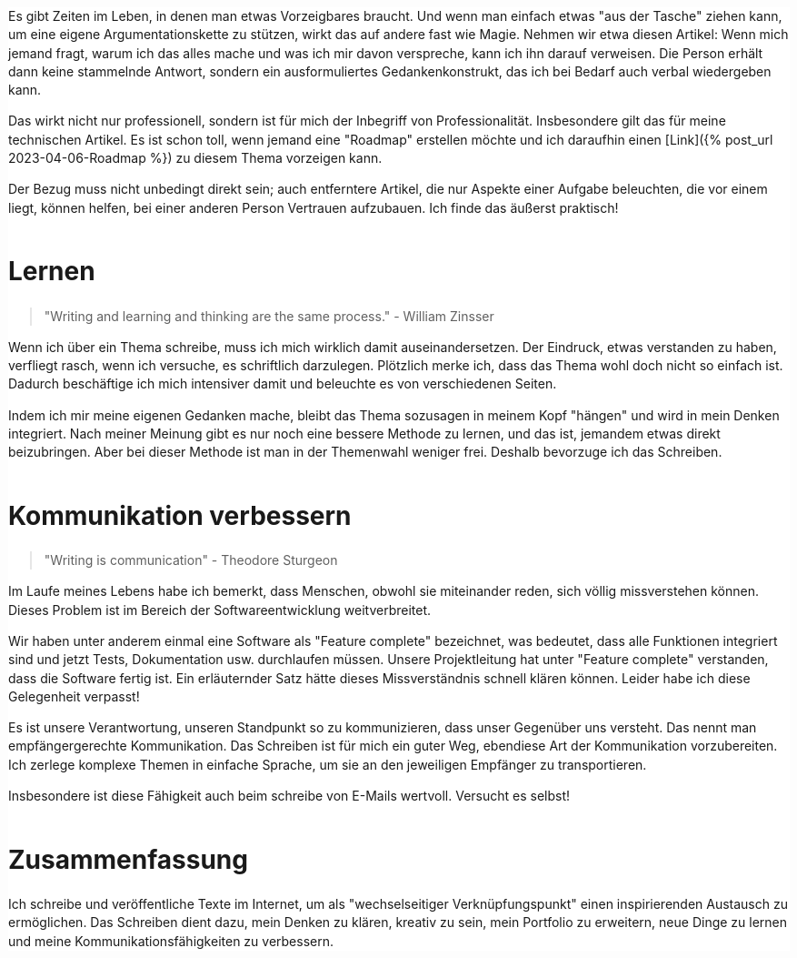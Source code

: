 Es gibt Zeiten im Leben, in denen man etwas Vorzeigbares braucht. Und wenn man einfach etwas "aus der Tasche" ziehen kann, um eine eigene Argumentationskette zu stützen, wirkt das auf andere fast wie Magie. Nehmen wir etwa diesen Artikel: Wenn mich jemand fragt, warum ich das alles mache und was ich mir davon verspreche, kann ich ihn darauf verweisen. Die Person erhält dann keine stammelnde Antwort, sondern ein ausformuliertes Gedankenkonstrukt, das ich bei Bedarf auch verbal wiedergeben kann. 

Das wirkt nicht nur professionell, sondern ist für mich der Inbegriff von Professionalität. Insbesondere gilt das für meine technischen Artikel. Es ist schon toll, wenn jemand eine "Roadmap" erstellen möchte und ich daraufhin einen [Link]({% post_url 2023-04-06-Roadmap %}) zu diesem Thema vorzeigen kann. 

Der Bezug muss nicht unbedingt direkt sein; auch entferntere Artikel, die nur Aspekte einer Aufgabe beleuchten, die vor einem liegt, können helfen, bei einer anderen Person Vertrauen aufzubauen. Ich finde das äußerst praktisch!

# Lernen
> "Writing and learning and thinking are the same process." - William Zinsser

Wenn ich über ein Thema schreibe, muss ich mich wirklich damit auseinandersetzen. Der Eindruck, etwas verstanden zu haben, verfliegt rasch, wenn ich versuche, es schriftlich darzulegen. Plötzlich merke ich, dass das Thema wohl doch nicht so einfach ist. Dadurch beschäftige ich mich intensiver damit und beleuchte es von verschiedenen Seiten. 

Indem ich mir meine eigenen Gedanken mache, bleibt das Thema sozusagen in meinem Kopf "hängen" und wird in mein Denken integriert. Nach meiner Meinung gibt es nur noch eine bessere Methode zu lernen, und das ist, jemandem etwas direkt beizubringen. Aber bei dieser Methode ist man in der Themenwahl weniger frei. Deshalb bevorzuge ich das Schreiben.

# Kommunikation verbessern
> "Writing is communication" -  Theodore Sturgeon

Im Laufe meines Lebens habe ich bemerkt, dass Menschen, obwohl sie miteinander reden, sich völlig missverstehen können. Dieses Problem ist im Bereich der Softwareentwicklung weitverbreitet. 

Wir haben unter anderem einmal eine Software als "Feature complete" bezeichnet, was bedeutet, dass alle Funktionen integriert sind und jetzt Tests, Dokumentation usw. durchlaufen müssen. Unsere Projektleitung hat unter "Feature complete" verstanden, dass die Software fertig ist. Ein erläuternder Satz hätte dieses Missverständnis schnell klären können. Leider habe ich diese Gelegenheit verpasst! 

Es ist unsere Verantwortung, unseren Standpunkt so zu kommunizieren, dass unser Gegenüber uns versteht. Das nennt man empfängergerechte Kommunikation. Das Schreiben ist für mich ein guter Weg, ebendiese Art der Kommunikation vorzubereiten. Ich zerlege komplexe Themen in einfache Sprache, um sie an den jeweiligen Empfänger zu transportieren.

Insbesondere ist diese Fähigkeit auch beim schreibe von E-Mails wertvoll. Versucht es selbst!

# Zusammenfassung
Ich schreibe und veröffentliche Texte im Internet, um als "wechselseitiger Verknüpfungspunkt" einen inspirierenden Austausch zu ermöglichen. Das Schreiben dient dazu, mein Denken zu klären, kreativ zu sein, mein Portfolio zu erweitern, neue Dinge zu lernen und meine Kommunikationsfähigkeiten zu verbessern.
